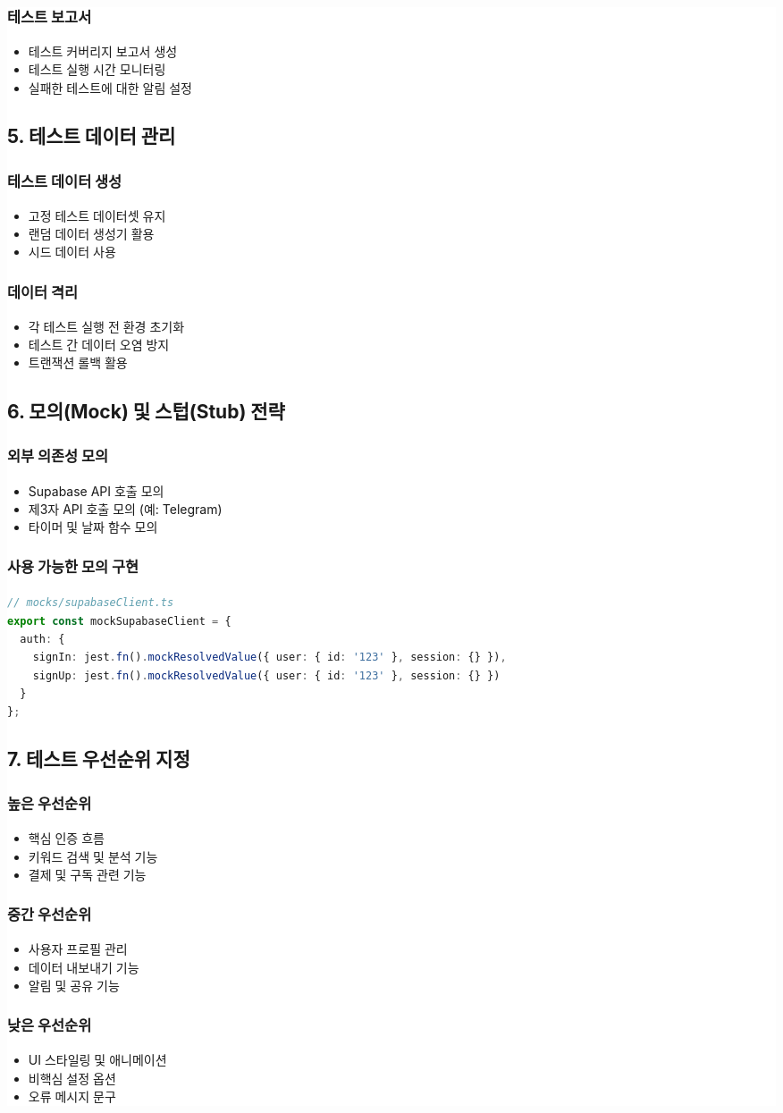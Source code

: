 ### 테스트 보고서
- 테스트 커버리지 보고서 생성
- 테스트 실행 시간 모니터링
- 실패한 테스트에 대한 알림 설정

## 5. 테스트 데이터 관리

### 테스트 데이터 생성
- 고정 테스트 데이터셋 유지
- 랜덤 데이터 생성기 활용
- 시드 데이터 사용

### 데이터 격리
- 각 테스트 실행 전 환경 초기화
- 테스트 간 데이터 오염 방지
- 트랜잭션 롤백 활용

## 6. 모의(Mock) 및 스텁(Stub) 전략

### 외부 의존성 모의
- Supabase API 호출 모의
- 제3자 API 호출 모의 (예: Telegram)
- 타이머 및 날짜 함수 모의

### 사용 가능한 모의 구현
```typescript
// mocks/supabaseClient.ts
export const mockSupabaseClient = {
  auth: {
    signIn: jest.fn().mockResolvedValue({ user: { id: '123' }, session: {} }),
    signUp: jest.fn().mockResolvedValue({ user: { id: '123' }, session: {} })
  }
};
```

## 7. 테스트 우선순위 지정

### 높은 우선순위
- 핵심 인증 흐름
- 키워드 검색 및 분석 기능
- 결제 및 구독 관련 기능

### 중간 우선순위
- 사용자 프로필 관리
- 데이터 내보내기 기능
- 알림 및 공유 기능

### 낮은 우선순위
- UI 스타일링 및 애니메이션
- 비핵심 설정 옵션
- 오류 메시지 문구
